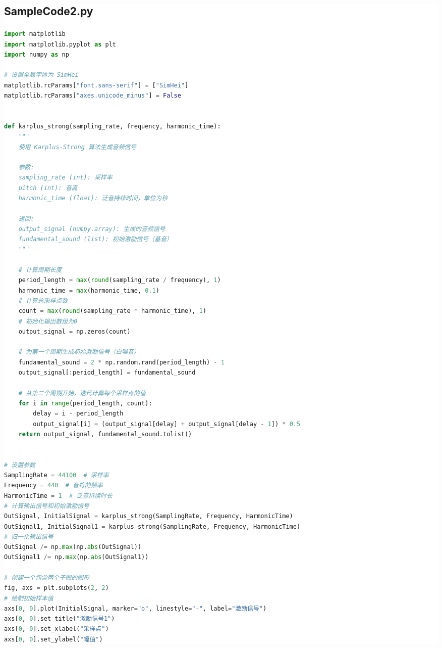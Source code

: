 ## SampleCode2.py

```python
import matplotlib
import matplotlib.pyplot as plt
import numpy as np

# 设置全局字体为 SimHei
matplotlib.rcParams["font.sans-serif"] = ["SimHei"]
matplotlib.rcParams["axes.unicode_minus"] = False


def karplus_strong(sampling_rate, frequency, harmonic_time):
    """
    使用 Karplus-Strong 算法生成音频信号

    参数:
    sampling_rate (int): 采样率
    pitch (int): 音高
    harmonic_time (float): 泛音持续时间，单位为秒

    返回:
    output_signal (numpy.array): 生成的音频信号
    fundamental_sound (list): 初始激励信号（基音）
    """

    # 计算周期长度
    period_length = max(round(sampling_rate / frequency), 1)
    harmonic_time = max(harmonic_time, 0.1)
    # 计算总采样点数
    count = max(round(sampling_rate * harmonic_time), 1)
    # 初始化输出数组为0
    output_signal = np.zeros(count)

    # 为第一个周期生成初始激励信号（白噪音）
    fundamental_sound = 2 * np.random.rand(period_length) - 1
    output_signal[:period_length] = fundamental_sound

    # 从第二个周期开始，迭代计算每个采样点的值
    for i in range(period_length, count):
        delay = i - period_length
        output_signal[i] = (output_signal[delay] + output_signal[delay - 1]) * 0.5
    return output_signal, fundamental_sound.tolist()


# 设置参数
SamplingRate = 44100  # 采样率
Frequency = 440  # 音符的频率
HarmonicTime = 1  # 泛音持续时长
# 计算输出信号和初始激励信号
OutSignal, InitialSignal = karplus_strong(SamplingRate, Frequency, HarmonicTime)
OutSignal1, InitialSignal1 = karplus_strong(SamplingRate, Frequency, HarmonicTime)
# 归一化输出信号
OutSignal /= np.max(np.abs(OutSignal))
OutSignal1 /= np.max(np.abs(OutSignal1))

# 创建一个包含两个子图的图形
fig, axs = plt.subplots(2, 2)
# 绘制初始样本值
axs[0, 0].plot(InitialSignal, marker="o", linestyle="-", label="激励信号")
axs[0, 0].set_title("激励信号1")
axs[0, 0].set_xlabel("采样点")
axs[0, 0].set_ylabel("幅值")
```